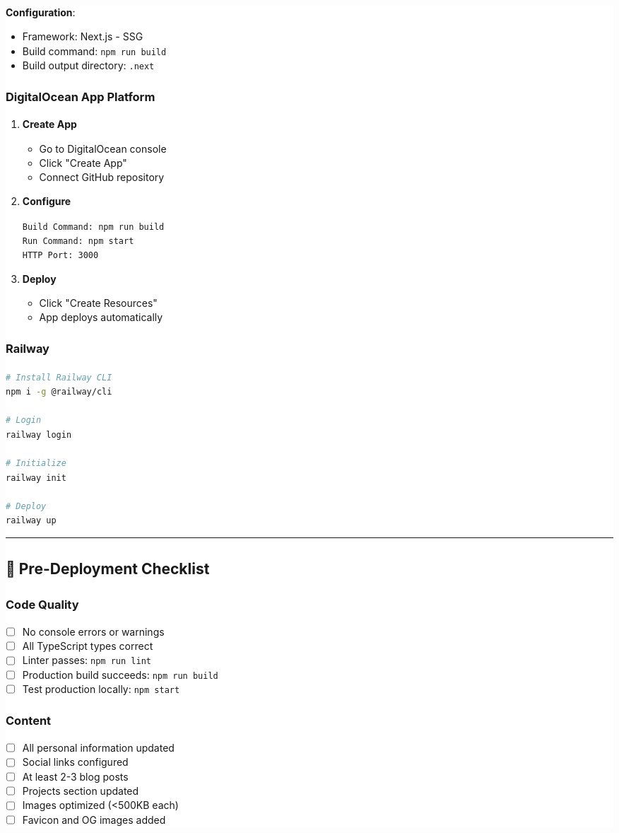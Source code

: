 **Configuration**:
- Framework: Next.js - SSG
- Build command: `npm run build`
- Build output directory: `.next`

### DigitalOcean App Platform

1. **Create App**
   - Go to DigitalOcean console
   - Click "Create App"
   - Connect GitHub repository

2. **Configure**
   ```
   Build Command: npm run build
   Run Command: npm start
   HTTP Port: 3000
   ```

3. **Deploy**
   - Click "Create Resources"
   - App deploys automatically

### Railway

```bash
# Install Railway CLI
npm i -g @railway/cli

# Login
railway login

# Initialize
railway init

# Deploy
railway up
```

---

## 🔧 Pre-Deployment Checklist

### Code Quality
- [ ] No console errors or warnings
- [ ] All TypeScript types correct
- [ ] Linter passes: `npm run lint`
- [ ] Production build succeeds: `npm run build`
- [ ] Test production locally: `npm start`

### Content
- [ ] All personal information updated
- [ ] Social links configured
- [ ] At least 2-3 blog posts
- [ ] Projects section updated
- [ ] Images optimized (<500KB each)
- [ ] Favicon and OG images added
